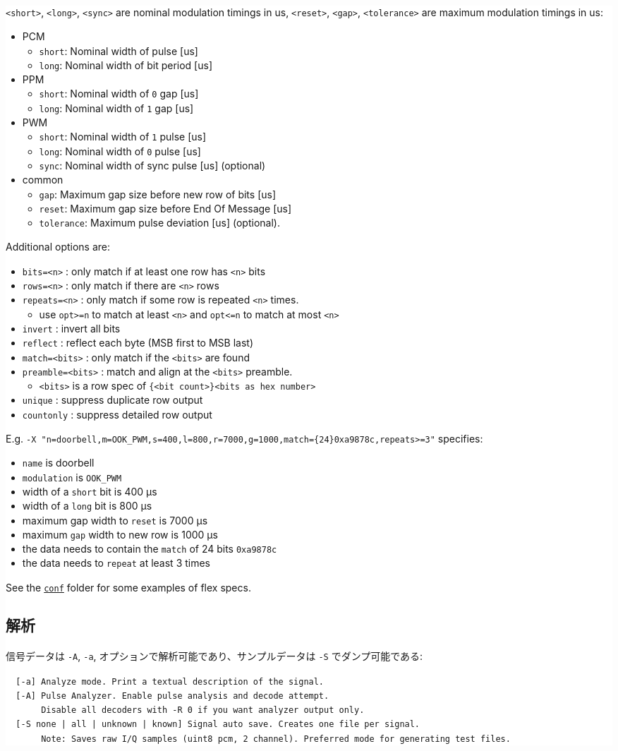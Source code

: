 `<short>`, `<long>`, `<sync>` are nominal modulation timings in us,
`<reset>`, `<gap>`, `<tolerance>` are maximum modulation timings in us:

- PCM
  - `short`: Nominal width of pulse [us]
  - `long`: Nominal width of bit period [us]
- PPM
  - `short`: Nominal width of `0` gap [us]
  - `long`: Nominal width of `1` gap [us]
- PWM
  - `short`: Nominal width of `1` pulse [us]
  - `long`: Nominal width of `0` pulse [us]
  - `sync`: Nominal width of sync pulse [us] (optional)
- common
  - `gap`: Maximum gap size before new row of bits [us]
  - `reset`: Maximum gap size before End Of Message [us]
  - `tolerance`: Maximum pulse deviation [us] (optional).

Additional options are:
- `bits=<n>` : only match if at least one row has `<n>` bits
- `rows=<n>` : only match if there are `<n>` rows
- `repeats=<n>` : only match if some row is repeated `<n>` times.
  - use `opt>=n` to match at least `<n>` and `opt<=n` to match at most `<n>`
- `invert` : invert all bits
- `reflect` : reflect each byte (MSB first to MSB last)
- `match=<bits>` : only match if the `<bits>` are found
- `preamble=<bits>` : match and align at the `<bits>` preamble.
  - `<bits>` is a row spec of `{<bit count>}<bits as hex number>`
- `unique` : suppress duplicate row output
- `countonly` : suppress detailed row output

E.g. `-X "n=doorbell,m=OOK_PWM,s=400,l=800,r=7000,g=1000,match={24}0xa9878c,repeats>=3"` specifies:

- `name` is doorbell
- `modulation` is `OOK_PWM`
- width of a `short` bit is 400 µs
- width of a `long` bit is 800 µs
- maximum gap width to `reset` is 7000 µs
- maximum `gap` width to new row is 1000 µs
- the data needs to contain the `match` of 24 bits `0xa9878c`
- the data needs to `repeat` at least 3 times

See the [`conf`](https://github.com/merbanan/rtl_433/tree/master/conf) folder for some examples of flex specs.

## 解析

信号データは `-A`, `-a`, オプションで解析可能であり、サンプルデータは `-S` でダンプ可能である:

```
  [-a] Analyze mode. Print a textual description of the signal.
  [-A] Pulse Analyzer. Enable pulse analysis and decode attempt.
       Disable all decoders with -R 0 if you want analyzer output only.
  [-S none | all | unknown | known] Signal auto save. Creates one file per signal.
       Note: Saves raw I/Q samples (uint8 pcm, 2 channel). Preferred mode for generating test files.
```
